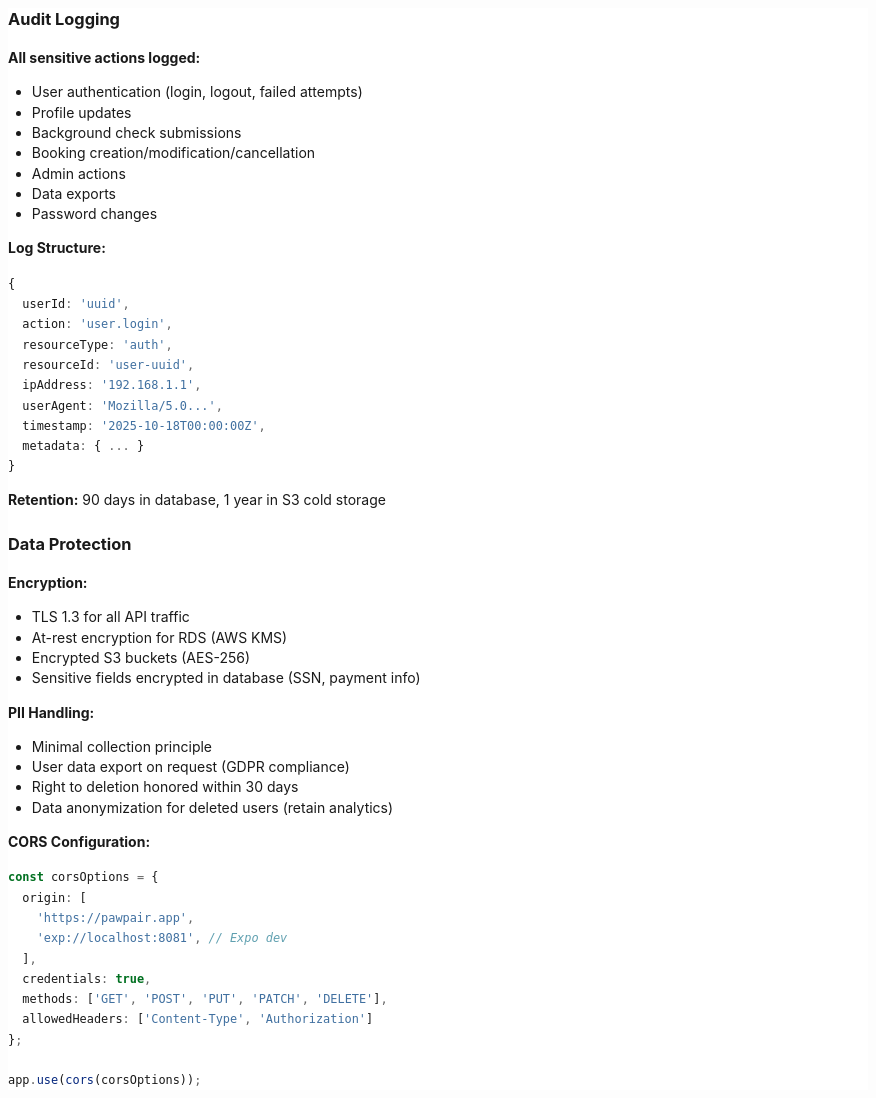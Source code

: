 ### Audit Logging

**All sensitive actions logged:**
- User authentication (login, logout, failed attempts)
- Profile updates
- Background check submissions
- Booking creation/modification/cancellation
- Admin actions
- Data exports
- Password changes

**Log Structure:**
```typescript
{
  userId: 'uuid',
  action: 'user.login',
  resourceType: 'auth',
  resourceId: 'user-uuid',
  ipAddress: '192.168.1.1',
  userAgent: 'Mozilla/5.0...',
  timestamp: '2025-10-18T00:00:00Z',
  metadata: { ... }
}
```

**Retention:** 90 days in database, 1 year in S3 cold storage

### Data Protection

**Encryption:**
- TLS 1.3 for all API traffic
- At-rest encryption for RDS (AWS KMS)
- Encrypted S3 buckets (AES-256)
- Sensitive fields encrypted in database (SSN, payment info)

**PII Handling:**
- Minimal collection principle
- User data export on request (GDPR compliance)
- Right to deletion honored within 30 days
- Data anonymization for deleted users (retain analytics)

**CORS Configuration:**
```typescript
const corsOptions = {
  origin: [
    'https://pawpair.app',
    'exp://localhost:8081', // Expo dev
  ],
  credentials: true,
  methods: ['GET', 'POST', 'PUT', 'PATCH', 'DELETE'],
  allowedHeaders: ['Content-Type', 'Authorization']
};

app.use(cors(corsOptions));
```
